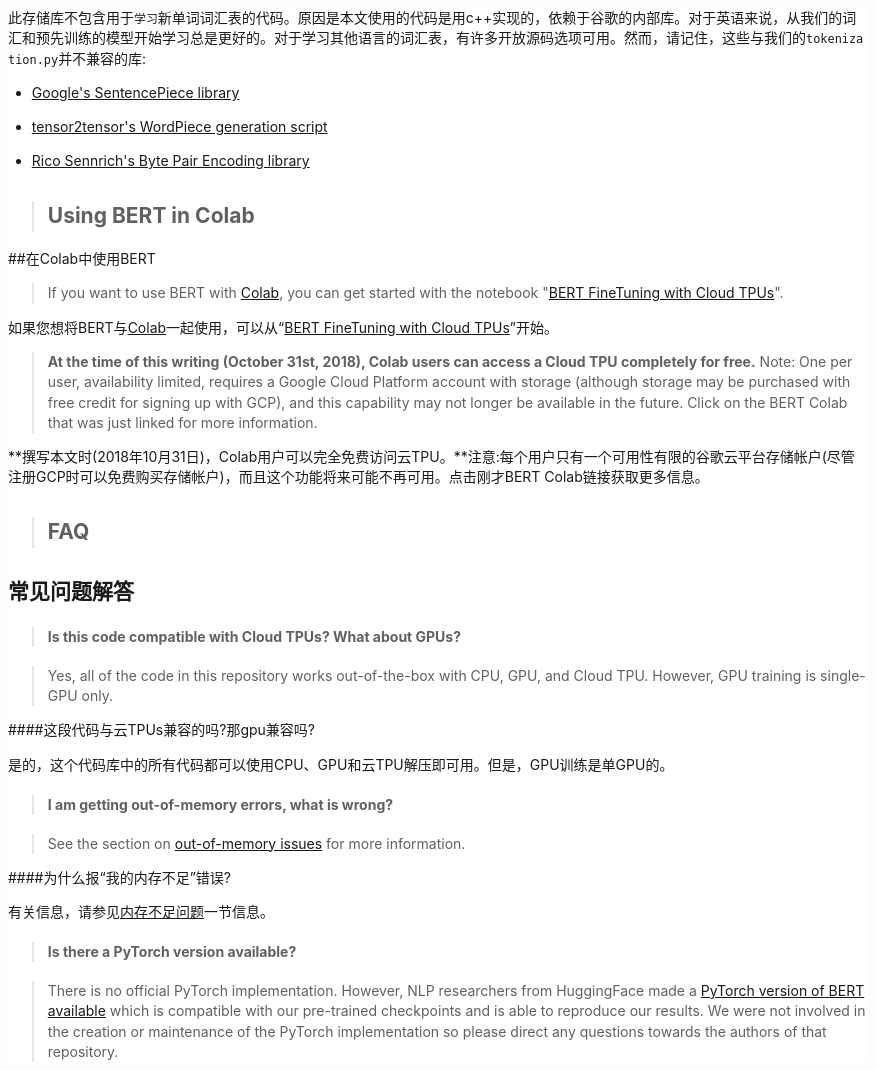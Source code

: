 此存储库不包含用于`学习`新单词词汇表的代码。原因是本文使用的代码是用c++实现的，依赖于谷歌的内部库。对于英语来说，从我们的词汇和预先训练的模型开始学习总是更好的。对于学习其他语言的词汇表，有许多开放源码选项可用。然而，请记住，这些与我们的`tokenization.py`并不兼容的库:

*   [Google's SentencePiece library](https://github.com/google/sentencepiece)

*   [tensor2tensor's WordPiece generation script](https://github.com/tensorflow/tensor2tensor/blob/master/tensor2tensor/data_generators/text_encoder_build_subword.py)

*   [Rico Sennrich's Byte Pair Encoding library](https://github.com/rsennrich/subword-nmt)

>## Using BERT in Colab

##在Colab中使用BERT

>If you want to use BERT with [Colab](https://colab.research.google.com), you can
get started with the notebook
"[BERT FineTuning with Cloud TPUs](https://colab.research.google.com/github/tensorflow/tpu/blob/master/tools/colab/bert_finetuning_with_cloud_tpus.ipynb)".

如果您想将BERT与[Colab](https://colab.research.google.com)一起使用，可以从“[BERT FineTuning with Cloud TPUs](https://colab.research.google.com/github/tensorflow/tpu/blob/master/tools/colab/bert_finetuning_with_cloud_tpus.ipynb)”开始。

>**At the time of this writing (October 31st, 2018), Colab users can access a
Cloud TPU completely for free.** Note: One per user, availability limited,
requires a Google Cloud Platform account with storage (although storage may be
purchased with free credit for signing up with GCP), and this capability may not
longer be available in the future. Click on the BERT Colab that was just linked
for more information.

**撰写本文时(2018年10月31日)，Colab用户可以完全免费访问云TPU。**注意:每个用户只有一个可用性有限的谷歌云平台存储帐户(尽管注册GCP时可以免费购买存储帐户)，而且这个功能将来可能不再可用。点击刚才BERT Colab链接获取更多信息。

>## FAQ

## 常见问题解答

>#### Is this code compatible with Cloud TPUs? What about GPUs?

>Yes, all of the code in this repository works out-of-the-box with CPU, GPU, and
Cloud TPU. However, GPU training is single-GPU only.

####这段代码与云TPUs兼容的吗?那gpu兼容吗?

是的，这个代码库中的所有代码都可以使用CPU、GPU和云TPU解压即可用。但是，GPU训练是单GPU的。

>#### I am getting out-of-memory errors, what is wrong?

>See the section on [out-of-memory issues](#out-of-memory-issues) for more
information.

####为什么报“我的内存不足”错误?

有关信息，请参见[内存不足问题](#out-of-memory-issues)一节信息。

>#### Is there a PyTorch version available?

>There is no official PyTorch implementation. However, NLP researchers from
HuggingFace made a
[PyTorch version of BERT available](https://github.com/huggingface/pytorch-pretrained-BERT)
which is compatible with our pre-trained checkpoints and is able to reproduce
our results. We were not involved in the creation or maintenance of the PyTorch
implementation so please direct any questions towards the authors of that
repository.
